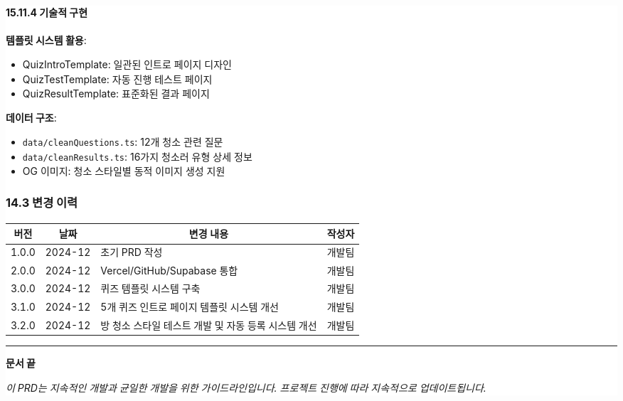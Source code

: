 #### 15.11.4 기술적 구현
**템플릿 시스템 활용**:
- QuizIntroTemplate: 일관된 인트로 페이지 디자인
- QuizTestTemplate: 자동 진행 테스트 페이지
- QuizResultTemplate: 표준화된 결과 페이지

**데이터 구조**:
- `data/cleanQuestions.ts`: 12개 청소 관련 질문
- `data/cleanResults.ts`: 16가지 청소러 유형 상세 정보
- OG 이미지: 청소 스타일별 동적 이미지 생성 지원

### 14.3 변경 이력
| 버전 | 날짜 | 변경 내용 | 작성자 |
|------|------|-----------|--------|
| 1.0.0 | 2024-12 | 초기 PRD 작성 | 개발팀 |
| 2.0.0 | 2024-12 | Vercel/GitHub/Supabase 통합 | 개발팀 |
| 3.0.0 | 2024-12 | 퀴즈 템플릿 시스템 구축 | 개발팀 |
| 3.1.0 | 2024-12 | 5개 퀴즈 인트로 페이지 템플릿 시스템 개선 | 개발팀 |
| 3.2.0 | 2024-12 | 방 청소 스타일 테스트 개발 및 자동 등록 시스템 개선 | 개발팀 |

---

**문서 끝**

*이 PRD는 지속적인 개발과 균일한 개발을 위한 가이드라인입니다. 프로젝트 진행에 따라 지속적으로 업데이트됩니다.*
